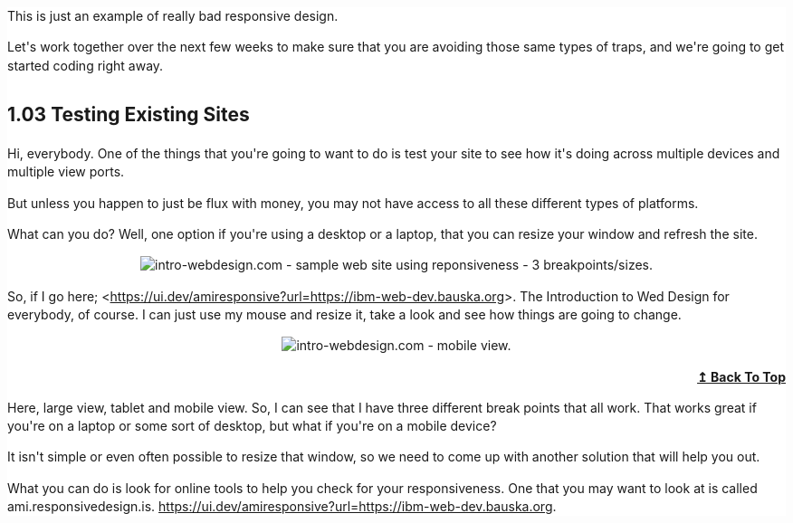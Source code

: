 This is just an example of really bad responsive design.

Let&apos;s work together over the next few weeks to make sure that you are
avoiding those same types of traps, and we&apos;re going to get started
coding right away.

<h2 id="ch1-3">1.03 Testing Existing Sites</h2>

Hi, everybody. One of the things that you&apos;re going to want to do is
test your site to see how it&apos;s doing across multiple devices and
multiple view ports.

But unless you happen to just be flux with money, you may not have
access to all these different types of platforms.

What can you do? Well, one option if you&apos;re using a desktop or a
laptop, that you can resize your window and refresh the site.



<p align="center" width="100%">
<img src="./images/image020.webp?raw=true"
  style="width:50%"
  title="intro-webdesign.com - sample web site using reponsiveness - 3 breakpoints/sizes"
  alt="intro-webdesign.com - sample web site using reponsiveness - 3 breakpoints/sizes." />

So, if I go here;
&lt;<https://ui.dev/amiresponsive?url=https://ibm-web-dev.bauska.org>&gt;.
The Introduction to Wed Design for everybody, of course. I can just use
my mouse and resize it, take a look and see how things are going to
change.



<p align="center" width="100%">
<img src="./images/image021.webp?raw=true"
  style="width:50%"
  title="intro-webdesign.com - mobile view"
  alt="intro-webdesign.com - mobile view." />

<div align="right">
  <b><a href="#table-of-contents">↥ Back To Top</a></b>
</div>

Here, large view, tablet and mobile view. So, I can see that I have
three different break points that all work. That works great if you&apos;re
on a laptop or some sort of desktop, but what if you&apos;re on a mobile
device?

It isn&apos;t simple or even often possible to resize that window, so we
need to come up with another solution that will help you out.

What you can do is look for online tools to help you check for your
responsiveness. One that you may want to look at is called
ami.responsivedesign.is.
<https://ui.dev/amiresponsive?url=https://ibm-web-dev.bauska.org>.
